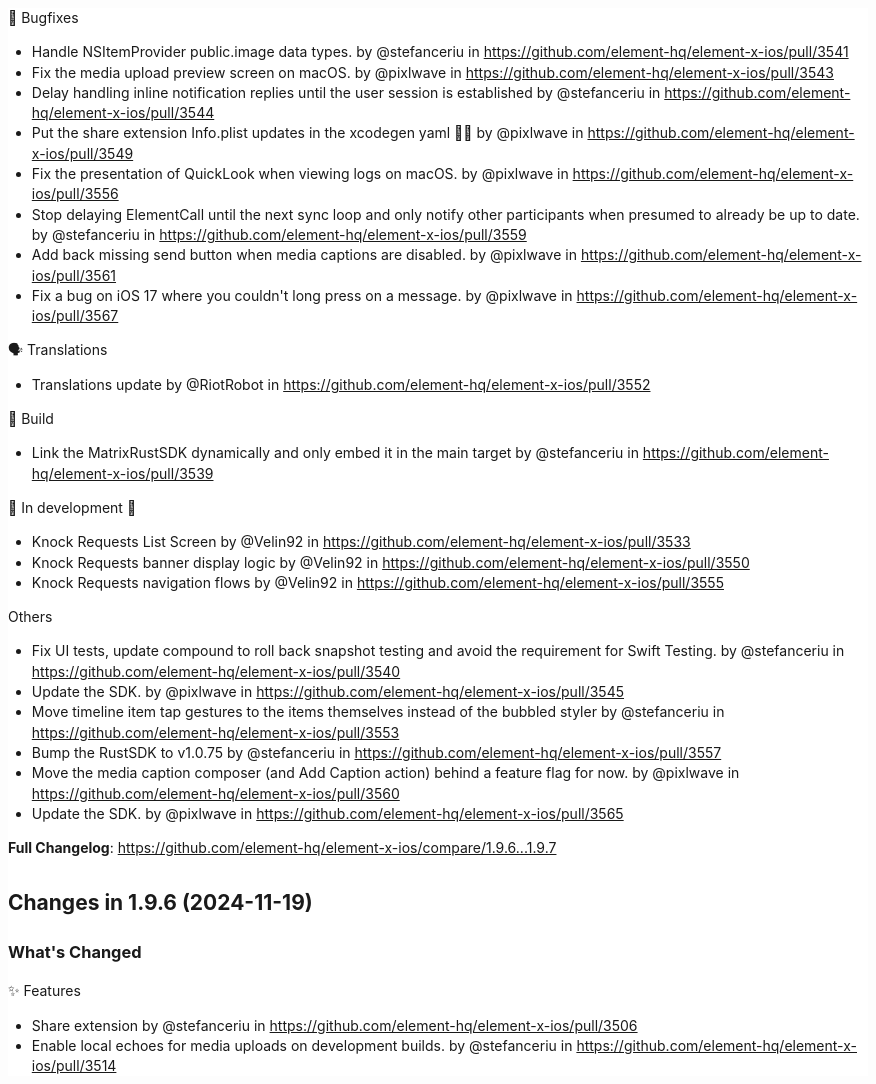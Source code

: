 🐛 Bugfixes
* Handle NSItemProvider public.image data types. by @stefanceriu in https://github.com/element-hq/element-x-ios/pull/3541
* Fix the media upload preview screen on macOS. by @pixlwave in https://github.com/element-hq/element-x-ios/pull/3543
* Delay handling inline notification replies until the user session is established by @stefanceriu in https://github.com/element-hq/element-x-ios/pull/3544
* Put the share extension Info.plist updates in the xcodegen yaml 🤦‍♂️ by @pixlwave in https://github.com/element-hq/element-x-ios/pull/3549
* Fix the presentation of QuickLook when viewing logs on macOS. by @pixlwave in https://github.com/element-hq/element-x-ios/pull/3556
* Stop delaying ElementCall until the next sync loop and only notify other participants when presumed to already be up to date. by @stefanceriu in https://github.com/element-hq/element-x-ios/pull/3559
* Add back missing send button when media captions are disabled. by @pixlwave in https://github.com/element-hq/element-x-ios/pull/3561
* Fix a bug on iOS 17 where you couldn't long press on a message. by @pixlwave in https://github.com/element-hq/element-x-ios/pull/3567

🗣 Translations
* Translations update by @RiotRobot in https://github.com/element-hq/element-x-ios/pull/3552

🧱 Build
* Link the MatrixRustSDK dynamically and only embed it in the main target by @stefanceriu in https://github.com/element-hq/element-x-ios/pull/3539

🚧 In development 🚧
* Knock Requests List Screen by @Velin92 in https://github.com/element-hq/element-x-ios/pull/3533
* Knock Requests banner display logic by @Velin92 in https://github.com/element-hq/element-x-ios/pull/3550
* Knock Requests navigation flows by @Velin92 in https://github.com/element-hq/element-x-ios/pull/3555

Others
* Fix UI tests, update compound to roll back snapshot testing and avoid the requirement for Swift Testing. by @stefanceriu in https://github.com/element-hq/element-x-ios/pull/3540
* Update the SDK. by @pixlwave in https://github.com/element-hq/element-x-ios/pull/3545
* Move timeline item tap gestures to the items themselves instead of the bubbled styler by @stefanceriu in https://github.com/element-hq/element-x-ios/pull/3553
* Bump the RustSDK to v1.0.75 by @stefanceriu in https://github.com/element-hq/element-x-ios/pull/3557
* Move the media caption composer (and Add Caption action) behind a feature flag for now. by @pixlwave in https://github.com/element-hq/element-x-ios/pull/3560
* Update the SDK. by @pixlwave in https://github.com/element-hq/element-x-ios/pull/3565


**Full Changelog**: https://github.com/element-hq/element-x-ios/compare/1.9.6...1.9.7

## Changes in 1.9.6 (2024-11-19)

### What's Changed

✨ Features
* Share extension by @stefanceriu in https://github.com/element-hq/element-x-ios/pull/3506
* Enable local echoes for media uploads on development builds. by @stefanceriu in https://github.com/element-hq/element-x-ios/pull/3514
